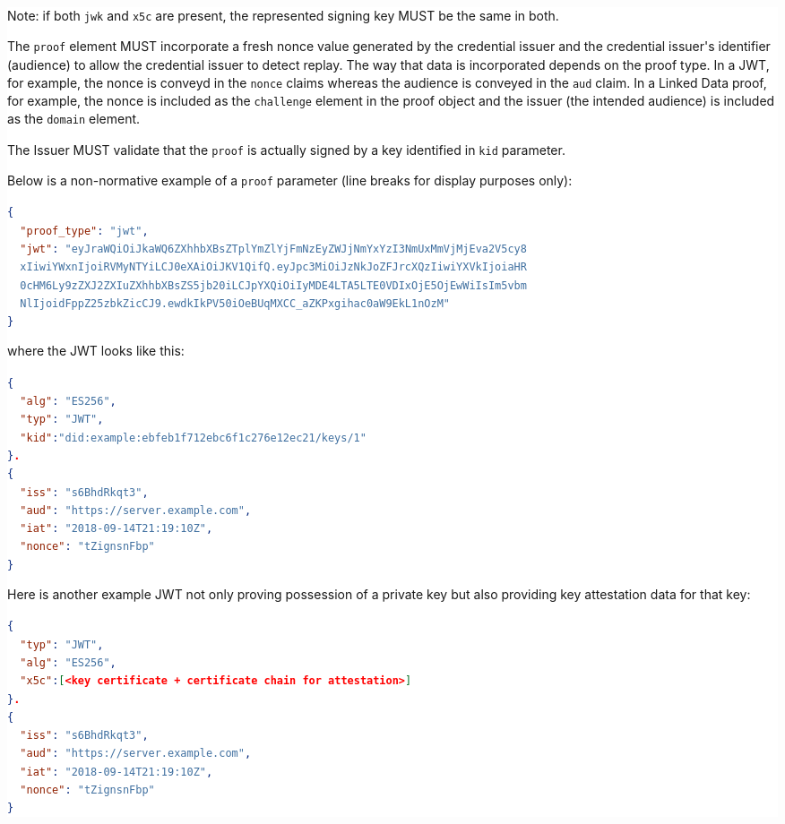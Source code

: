 Note: if both `jwk` and `x5c` are present, the represented signing key MUST be the same in both. 

The `proof` element MUST incorporate a fresh nonce value generated by the credential issuer and the credential issuer's identifier (audience) to allow the credential issuer to detect replay. The way that data is incorporated depends on the proof type. In a JWT, for example, the nonce is conveyd in the `nonce` claims whereas the audience is conveyed in the `aud` claim. In a Linked Data proof, for example, the nonce is included as the `challenge` element in the proof object and the issuer (the intended audience) is included as the `domain` element.

The Issuer MUST validate that the `proof` is actually signed by a key identified in `kid` parameter.

Below is a non-normative example of a `proof` parameter (line breaks for display purposes only):

```json
{
  "proof_type": "jwt",
  "jwt": "eyJraWQiOiJkaWQ6ZXhhbXBsZTplYmZlYjFmNzEyZWJjNmYxYzI3NmUxMmVjMjEva2V5cy8
  xIiwiYWxnIjoiRVMyNTYiLCJ0eXAiOiJKV1QifQ.eyJpc3MiOiJzNkJoZFJrcXQzIiwiYXVkIjoiaHR
  0cHM6Ly9zZXJ2ZXIuZXhhbXBsZS5jb20iLCJpYXQiOiIyMDE4LTA5LTE0VDIxOjE5OjEwWiIsIm5vbm
  NlIjoidFppZ25zbkZicCJ9.ewdkIkPV50iOeBUqMXCC_aZKPxgihac0aW9EkL1nOzM"
}
```

where the JWT looks like this:

```json
{
  "alg": "ES256",
  "typ": "JWT",
  "kid":"did:example:ebfeb1f712ebc6f1c276e12ec21/keys/1"
}.
{
  "iss": "s6BhdRkqt3",
  "aud": "https://server.example.com",
  "iat": "2018-09-14T21:19:10Z",
  "nonce": "tZignsnFbp"
}
```

Here is another example JWT not only proving possession of a private key but also providing key attestation data for that key:

```json
{
  "typ": "JWT",
  "alg": "ES256",
  "x5c":[<key certificate + certificate chain for attestation>]
}.
{
  "iss": "s6BhdRkqt3",
  "aud": "https://server.example.com",
  "iat": "2018-09-14T21:19:10Z",
  "nonce": "tZignsnFbp"
}
```
